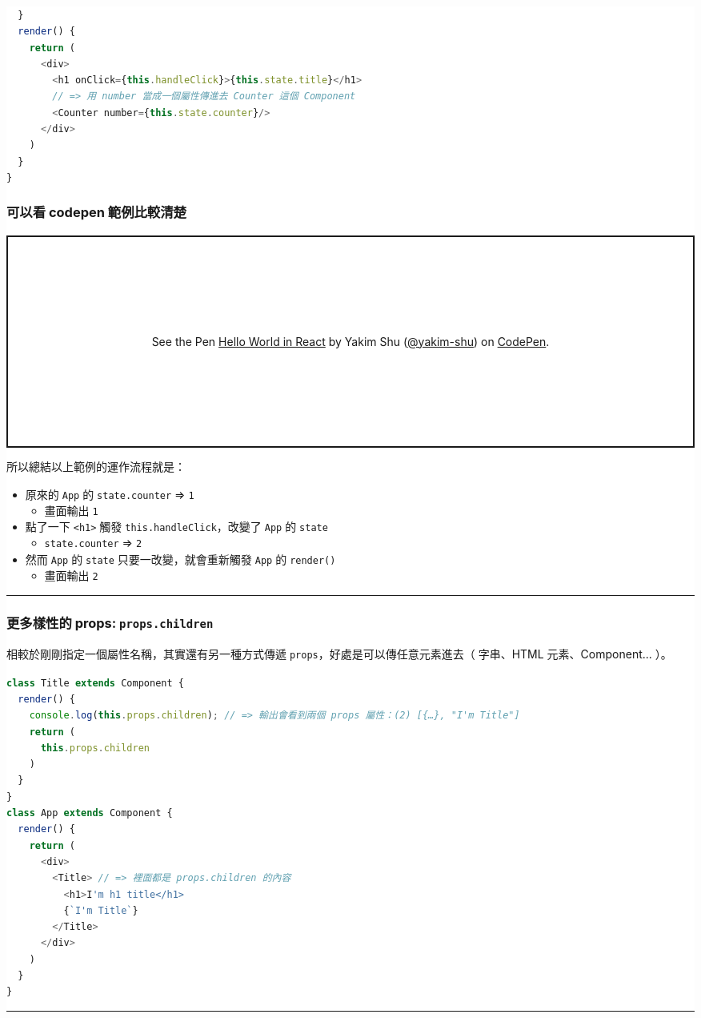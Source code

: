 ```javascript
  }
  render() {
    return (
      <div>
        <h1 onClick={this.handleClick}>{this.state.title}</h1>
        // => 用 number 當成一個屬性傳進去 Counter 這個 Component
        <Counter number={this.state.counter}/> 
      </div>
    )
  }
}
```

### 可以看 codepen 範例比較清楚

<p class="codepen" data-height="265" data-theme-id="0" data-default-tab="js,result" data-user="yakim-shu" data-slug-hash="PoYeKeJ" style="height: 265px; box-sizing: border-box; display: flex; align-items: center; justify-content: center; border: 2px solid; margin: 1em 0; padding: 1em;" data-pen-title="Hello World in React">
  <span>See the Pen <a href="https://codepen.io/yakim-shu/pen/PoYeKeJ/">
  Hello World in React</a> by Yakim Shu (<a href="https://codepen.io/yakim-shu">@yakim-shu</a>)
  on <a href="https://codepen.io">CodePen</a>.</span>
</p>
<script async src="https://static.codepen.io/assets/embed/ei.js"></script>

所以總結以上範例的運作流程就是：
- 原來的 `App` 的 `state.counter` => `1`
  - 畫面輸出 `1`
- 點了一下 `<h1>` 觸發 `this.handleClick`，改變了 `App` 的 `state`
  - `state.counter` => `2`
- 然而 `App` 的 `state` 只要一改變，就會重新觸發 `App` 的 `render()`
  - 畫面輸出 `2`

---

### 更多樣性的 props: `props.children`

相較於剛剛指定一個屬性名稱，其實還有另一種方式傳遞 `props`，好處是可以傳任意元素進去（ 字串、HTML 元素、Component... ）。


```javascript
class Title extends Component {
  render() {
    console.log(this.props.children); // => 輸出會看到兩個 props 屬性：(2) [{…}, "I'm Title"]
    return (
      this.props.children
    )
  }  
}
class App extends Component {
  render() {
    return (
      <div>
        <Title> // => 裡面都是 props.children 的內容
          <h1>I'm h1 title</h1>
          {`I'm Title`}
        </Title>
      </div>
    )
  }
}
```

---